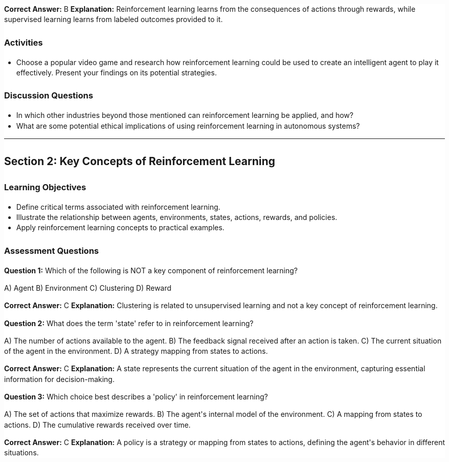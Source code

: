 **Correct Answer:** B
**Explanation:** Reinforcement learning learns from the consequences of actions through rewards, while supervised learning learns from labeled outcomes provided to it.

### Activities
- Choose a popular video game and research how reinforcement learning could be used to create an intelligent agent to play it effectively. Present your findings on its potential strategies.

### Discussion Questions
- In which other industries beyond those mentioned can reinforcement learning be applied, and how?
- What are some potential ethical implications of using reinforcement learning in autonomous systems?

---

## Section 2: Key Concepts of Reinforcement Learning

### Learning Objectives
- Define critical terms associated with reinforcement learning.
- Illustrate the relationship between agents, environments, states, actions, rewards, and policies.
- Apply reinforcement learning concepts to practical examples.

### Assessment Questions

**Question 1:** Which of the following is NOT a key component of reinforcement learning?

  A) Agent
  B) Environment
  C) Clustering
  D) Reward

**Correct Answer:** C
**Explanation:** Clustering is related to unsupervised learning and not a key concept of reinforcement learning.

**Question 2:** What does the term 'state' refer to in reinforcement learning?

  A) The number of actions available to the agent.
  B) The feedback signal received after an action is taken.
  C) The current situation of the agent in the environment.
  D) A strategy mapping from states to actions.

**Correct Answer:** C
**Explanation:** A state represents the current situation of the agent in the environment, capturing essential information for decision-making.

**Question 3:** Which choice best describes a 'policy' in reinforcement learning?

  A) The set of actions that maximize rewards.
  B) The agent's internal model of the environment.
  C) A mapping from states to actions.
  D) The cumulative rewards received over time.

**Correct Answer:** C
**Explanation:** A policy is a strategy or mapping from states to actions, defining the agent's behavior in different situations.
